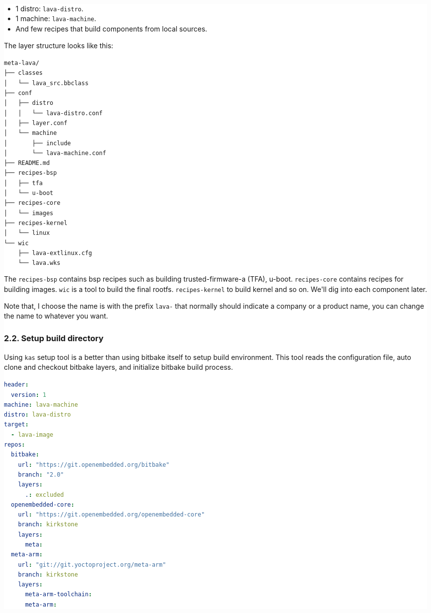 - 1 distro: `lava-distro`.
- 1 machine: `lava-machine`.
- And few recipes that build components from local sources.

The layer structure looks like this:

```text
meta-lava/
├── classes
│   └── lava_src.bbclass
├── conf
│   ├── distro
│   │   └── lava-distro.conf
│   ├── layer.conf
│   └── machine
│       ├── include
│       └── lava-machine.conf
├── README.md
├── recipes-bsp
│   ├── tfa
│   └── u-boot
├── recipes-core
│   └── images
├── recipes-kernel
│   └── linux
└── wic
    ├── lava-extlinux.cfg
    └── lava.wks
```

The `recipes-bsp` contains bsp recipes such as building trusted-firmware-a (TFA), u-boot. `recipes-core` contains recipes for building images. `wic` is a tool to build the final rootfs. `recipes-kernel` to build kernel and so on. We'll dig into each component later.

Note that, I choose the name is with the prefix `lava-` that normally should indicate a company or a product name, you can change the name to whatever you want.

### 2.2. Setup build directory

Using `kas` setup tool is a better than using bitbake itself to setup build environment. This tool reads the configuration file, auto clone and checkout bitbake layers, and initialize bitbake build process.

```yaml
header:
  version: 1
machine: lava-machine
distro: lava-distro
target:
  - lava-image
repos:
  bitbake:
    url: "https://git.openembedded.org/bitbake"
    branch: "2.0"
    layers:
      .: excluded
  openembedded-core:
    url: "https://git.openembedded.org/openembedded-core"
    branch: kirkstone
    layers:
      meta:
  meta-arm:
    url: "git://git.yoctoproject.org/meta-arm"
    branch: kirkstone
    layers:
      meta-arm-toolchain:
      meta-arm:
```